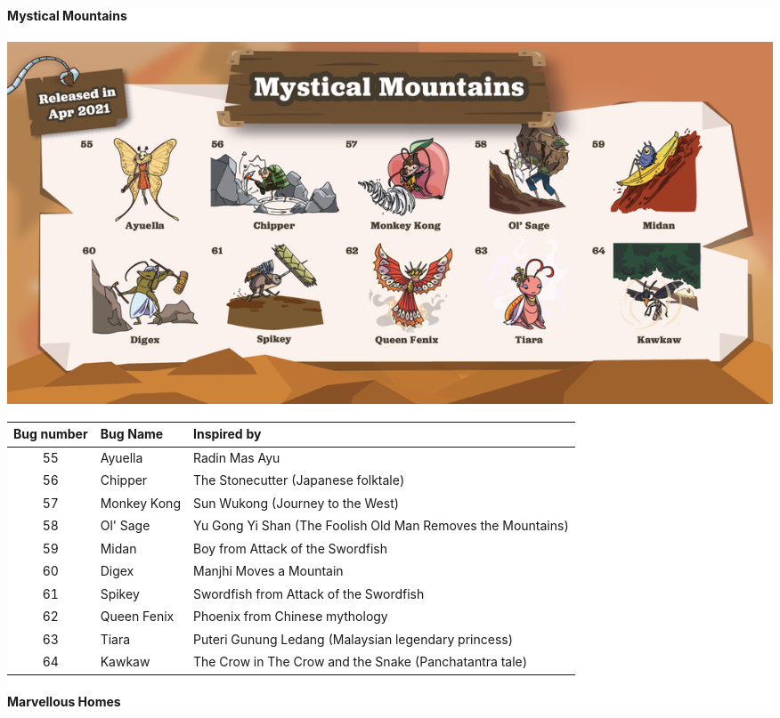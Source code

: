 #### Mystical Mountains

<img src="/images/events/bookbugsx/bug list mountains.png" alt="List of Mystical Mountains Bugs" style="width: 100%" align="centre">

|Bug number|Bug Name |Inspired by|
|:---:| :----| :--- |
| 55 | Ayuella | Radin Mas Ayu |
| 56 | Chipper| The Stonecutter (Japanese folktale) |
| 57 | Monkey Kong | Sun Wukong (Journey to the West) |
| 58 | Ol' Sage | Yu Gong Yi Shan (The Foolish Old Man Removes the Mountains) |
| 59 | Midan | Boy from Attack of the Swordfish |
| 60 | Digex | Manjhi Moves a Mountain |
| 61 | Spikey | Swordfish from Attack of the Swordfish |
| 62 | Queen Fenix | Phoenix from Chinese mythology |
| 63 | Tiara | Puteri Gunung Ledang (Malaysian legendary princess) |
| 64 | Kawkaw | The Crow in The Crow and the Snake (Panchatantra tale) |

#### Marvellous Homes
